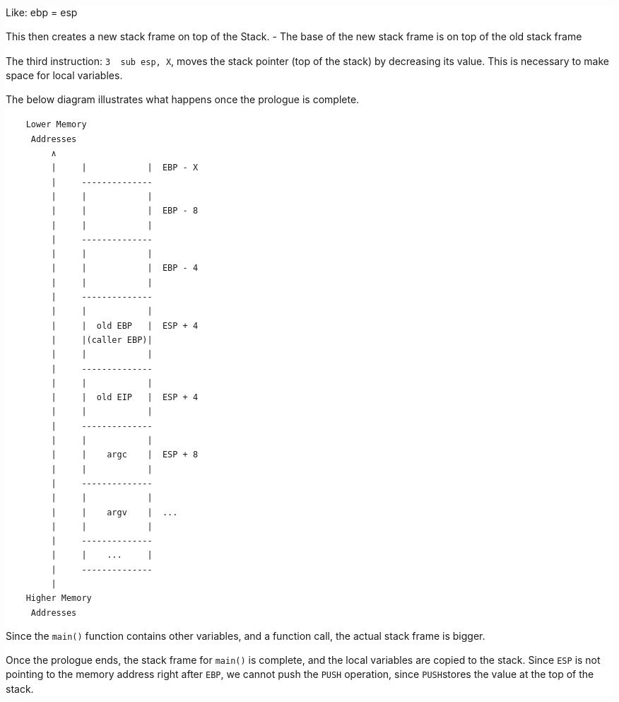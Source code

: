 Like: ebp = esp

This then creates a new stack frame on top of the Stack.
	- The base of the new stack frame is on top of the old stack frame


The third instruction: `3  sub esp, X`, moves the stack pointer (top of the stack) by decreasing its value. This is necessary to make space for local variables.

The below diagram illustrates what happens once the prologue is complete.

```
	Lower Memory
	 Addresses
	     ∧
	     |     |            |  EBP - X
	     |     --------------
	     |     |            |
	     |     |            |  EBP - 8 
	     |     |            |
	     |     --------------
	     |     |            |
	     |     |            |  EBP - 4
	     |     |            |
	     |     --------------
	     |     |            |
	     |     |  old EBP   |  ESP + 4
	     |     |(caller EBP)|
	     |     |            |
	     |     --------------
	     |     |            |    
	     |     |  old EIP   |  ESP + 4
	     |     |            | 
	     |     -------------- 
	     |     |            | 
	     |     |    argc    |  ESP + 8 
	     |     |            | 
	     |     -------------- 
	     |     |            | 
	     |     |    argv    |  ...
	     |     |            |  
	     |     --------------
	     |     |    ...     |
	     |     --------------
	     |
	Higher Memory
	 Addresses

```


Since the `main()` function contains other variables, and a function call, the actual stack frame is bigger.

Once the prologue ends, the stack frame for `main()` is complete, and the local variables are copied to the stack. Since `ESP` is not pointing to the memory address right after `EBP`, we cannot push the `PUSH` operation, since `PUSH`stores the value at the top of the stack. 
